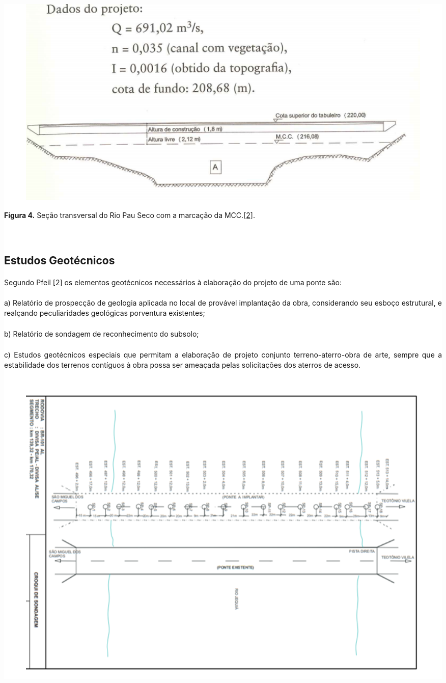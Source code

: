 <center><img src="./assets/images/secao_rio_pau_seco_MCC.png" width="90%"></center>
<p align = "justify"><b>Figura 4.</b> Seção transversal do Rio Pau Seco com a marcação da MCC.<a href="#ref2">[2]</a>.</p>
<br>

<h2>Estudos Geotécnicos</h2>

<p align = "justify">
  Segundo Pfeil [2] os elementos geotécnicos necessários à elaboração do projeto de uma ponte são: 
	<br><br>
	a) Relatório de prospecção de geologia aplicada no local de provável implantação da obra, considerando seu esboço estrutural, e realçando peculiaridades geológicas porventura existentes; 
	<br><br>
	b) Relatório de sondagem de  reconhecimento do subsolo;
	<br><br>
	c) Estudos geotécnicos especiais que permitam a elaboração de projeto conjunto terreno-aterro-obra de arte, sempre que a estabilidade dos terrenos contíguos à obra possa ser ameaçada pelas solicitações dos aterros de acesso.
</p>
<br>

<p id="fig5"></p>
<center><img src="./assets/images/croqui_sond_ponte.png" width="90%"></center>